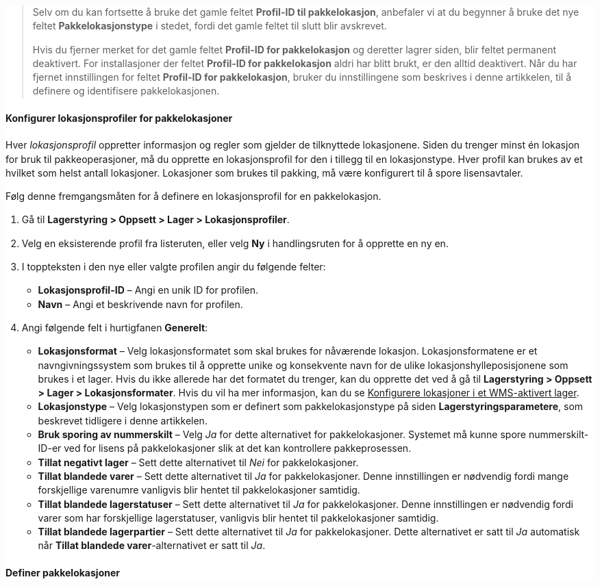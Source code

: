 > Selv om du kan fortsette å bruke det gamle feltet **Profil-ID til pakkelokasjon**, anbefaler vi at du begynner å bruke det nye feltet **Pakkelokasjonstype** i stedet, fordi det gamle feltet til slutt blir avskrevet.
>
> Hvis du fjerner merket for det gamle feltet **Profil-ID for pakkelokasjon** og deretter lagrer siden, blir feltet permanent deaktivert. For installasjoner der feltet **Profil-ID for pakkelokasjon** aldri har blitt brukt, er den alltid deaktivert. Når du har fjernet innstillingen for feltet **Profil-ID for pakkelokasjon**, bruker du innstillingene som beskrives i denne artikkelen, til å definere og identifisere pakkelokasjonen.

#### <a name="set-up-location-profiles-for-packing-locations"></a>Konfigurer lokasjonsprofiler for pakkelokasjoner

Hver *lokasjonsprofil* oppretter informasjon og regler som gjelder de tilknyttede lokasjonene. Siden du trenger minst én lokasjon for bruk til pakkeoperasjoner, må du opprette en lokasjonsprofil for den i tillegg til en lokasjonstype. Hver profil kan brukes av et hvilket som helst antall lokasjoner. Lokasjoner som brukes til pakking, må være konfigurert til å spore lisensavtaler.

Følg denne fremgangsmåten for å definere en lokasjonsprofil for en pakkelokasjon.

1. Gå til **Lagerstyring \> Oppsett \> Lager \> Lokasjonsprofiler**.
1. Velg en eksisterende profil fra listeruten, eller velg **Ny** i handlingsruten for å opprette en ny en.
1. I toppteksten i den nye eller valgte profilen angir du følgende felter:

    - **Lokasjonsprofil-ID** – Angi en unik ID for profilen.
    - **Navn** – Angi et beskrivende navn for profilen.

1. Angi følgende felt i hurtigfanen **Generelt**:

    - **Lokasjonsformat** – Velg lokasjonsformatet som skal brukes for nåværende lokasjon. Lokasjonsformatene er et navngivningssystem som brukes til å opprette unike og konsekvente navn for de ulike lokasjonshylleposisjonene som brukes i et lager. Hvis du ikke allerede har det formatet du trenger, kan du opprette det ved å gå til **Lagerstyring \> Oppsett \> Lager \> Lokasjonsformater**. Hvis du vil ha mer informasjon, kan du se [Konfigurere lokasjoner i et WMS-aktivert lager](tasks/configure-locations-wms-enabled-warehouse.md).
    - **Lokasjonstype** – Velg lokasjonstypen som er definert som pakkelokasjonstype på siden **Lagerstyringsparametere**, som beskrevet tidligere i denne artikkelen.
    - **Bruk sporing av nummerskilt** – Velg *Ja* for dette alternativet for pakkelokasjoner. Systemet må kunne spore nummerskilt-ID-er ved for lisens på pakkelokasjoner slik at det kan kontrollere pakkeprosessen.
    - **Tillat negativt lager** – Sett dette alternativet til *Nei* for pakkelokasjoner.
    - **Tillat blandede varer** – Sett dette alternativet til *Ja* for pakkelokasjoner. Denne innstillingen er nødvendig fordi mange forskjellige varenumre vanligvis blir hentet til pakkelokasjoner samtidig.
    - **Tillat blandede lagerstatuser** – Sett dette alternativet til *Ja* for pakkelokasjoner. Denne innstillingen er nødvendig fordi varer som har forskjellige lagerstatuser, vanligvis blir hentet til pakkelokasjoner samtidig.
    - **Tillat blandede lagerpartier** – Sett dette alternativet til *Ja* for pakkelokasjoner. Dette alternativet er satt til *Ja* automatisk når **Tillat blandede varer**-alternativet er satt til *Ja*.

#### <a name="set-up-packing-locations"></a>Definer pakkelokasjoner
